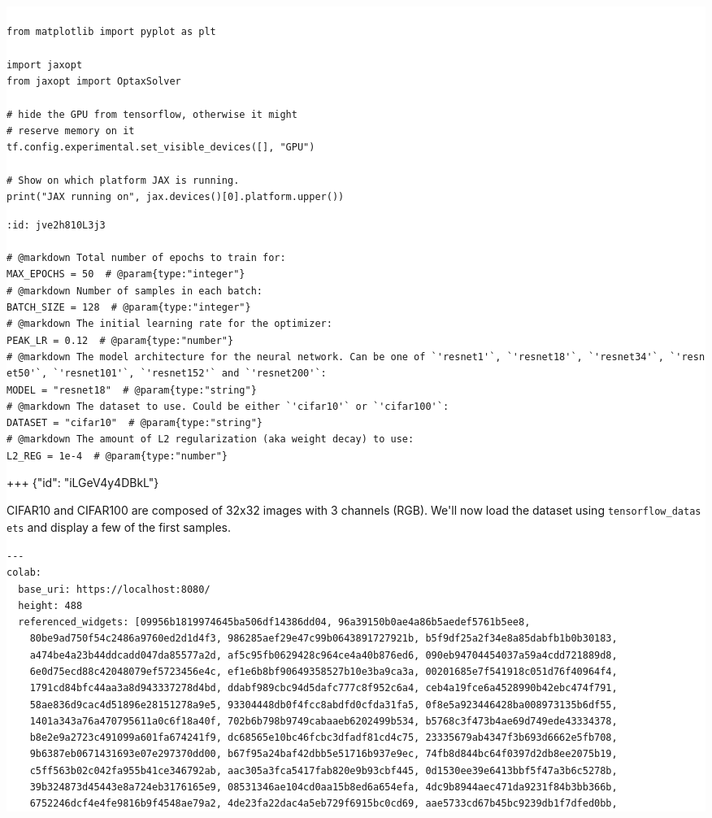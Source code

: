 ```{code-cell} ipython3

from matplotlib import pyplot as plt

import jaxopt
from jaxopt import OptaxSolver

# hide the GPU from tensorflow, otherwise it might
# reserve memory on it
tf.config.experimental.set_visible_devices([], "GPU")

# Show on which platform JAX is running.
print("JAX running on", jax.devices()[0].platform.upper())
```

```{code-cell} ipython3
:id: jve2h810L3j3

# @markdown Total number of epochs to train for:
MAX_EPOCHS = 50  # @param{type:"integer"}
# @markdown Number of samples in each batch:
BATCH_SIZE = 128  # @param{type:"integer"}
# @markdown The initial learning rate for the optimizer:
PEAK_LR = 0.12  # @param{type:"number"}
# @markdown The model architecture for the neural network. Can be one of `'resnet1'`, `'resnet18'`, `'resnet34'`, `'resnet50'`, `'resnet101'`, `'resnet152'` and `'resnet200'`:
MODEL = "resnet18"  # @param{type:"string"}
# @markdown The dataset to use. Could be either `'cifar10'` or `'cifar100'`:
DATASET = "cifar10"  # @param{type:"string"}
# @markdown The amount of L2 regularization (aka weight decay) to use:
L2_REG = 1e-4  # @param{type:"number"}
```

+++ {"id": "iLGeV4y4DBkL"}

CIFAR10 and CIFAR100 are composed of 32x32 images with 3 channels (RGB). We'll now load the dataset using `tensorflow_datasets` and display a few of the first samples.

```{code-cell} ipython3
---
colab:
  base_uri: https://localhost:8080/
  height: 488
  referenced_widgets: [09956b1819974645ba506df14386dd04, 96a39150b0ae4a86b5aedef5761b5ee8,
    80be9ad750f54c2486a9760ed2d1d4f3, 986285aef29e47c99b0643891727921b, b5f9df25a2f34e8a85dabfb1b0b30183,
    a474be4a23b44ddcadd047da85577a2d, af5c95fb0629428c964ce4a40b876ed6, 090eb94704454037a59a4cdd721889d8,
    6e0d75ecd88c42048079ef5723456e4c, ef1e6b8bf90649358527b10e3ba9ca3a, 00201685e7f541918c051d76f40964f4,
    1791cd84bfc44aa3a8d943337278d4bd, ddabf989cbc94d5dafc777c8f952c6a4, ceb4a19fce6a4528990b42ebc474f791,
    58ae836d9cac4d51896e28151278a9e5, 93304448db0f4fcc8abdfd0cfda31fa5, 0f8e5a923446428ba008973135b6df55,
    1401a343a76a470795611a0c6f18a40f, 702b6b798b9749cabaaeb6202499b534, b5768c3f473b4ae69d749ede43334378,
    b8e2e9a2723c491099a601fa674241f9, dc68565e10bc46fcbc3dfadf81cd4c75, 23335679ab4347f3b693d6662e5fb708,
    9b6387eb0671431693e07e297370dd00, b67f95a24baf42dbb5e51716b937e9ec, 74fb8d844bc64f0397d2db8ee2075b19,
    c5ff563b02c042fa955b41ce346792ab, aac305a3fca5417fab820e9b93cbf445, 0d1530ee39e6413bbf5f47a3b6c5278b,
    39b324873d45443e8a724eb3176165e9, 08531346ae104cd0aa15b8ed6a654efa, 4dc9b8944aec471da9231f84b3bb366b,
    6752246dcf4e4fe9816b9f4548ae79a2, 4de23fa22dac4a5eb729f6915bc0cd69, aae5733cd67b45bc9239db1f7dfed0bb,
```